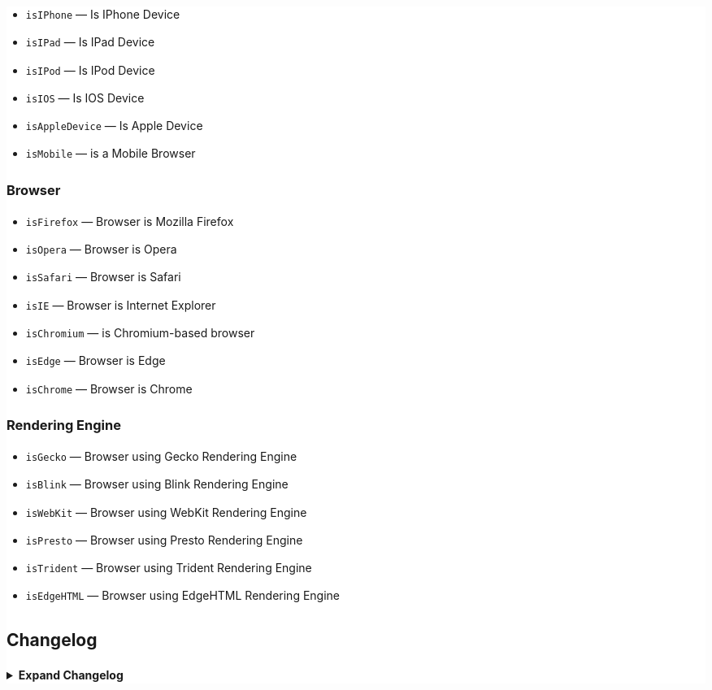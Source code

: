 - `isIPhone` — Is IPhone Device

- `isIPad` — Is IPad Device

- `isIPod` — Is IPod Device

- `isIOS` — Is IOS Device

- `isAppleDevice` — Is Apple Device

- `isMobile` — is a Mobile Browser

### Browser

- `isFirefox` — Browser is Mozilla Firefox

- `isOpera` — Browser is Opera

- `isSafari` — Browser is Safari

- `isIE` — Browser is Internet Explorer

- `isChromium` — is Chromium-based browser

- `isEdge` — Browser is Edge

- `isChrome` — Browser is Chrome

### Rendering Engine

- `isGecko` — Browser using Gecko Rendering Engine

- `isBlink` — Browser using Blink Rendering Engine

- `isWebKit` — Browser using WebKit Rendering Engine

- `isPresto` — Browser using Presto Rendering Engine

- `isTrident` — Browser using Trident Rendering Engine

- `isEdgeHTML` — Browser using EdgeHTML Rendering Engine

## Changelog

<details><summary><b>Expand Changelog</b></summary></details>
